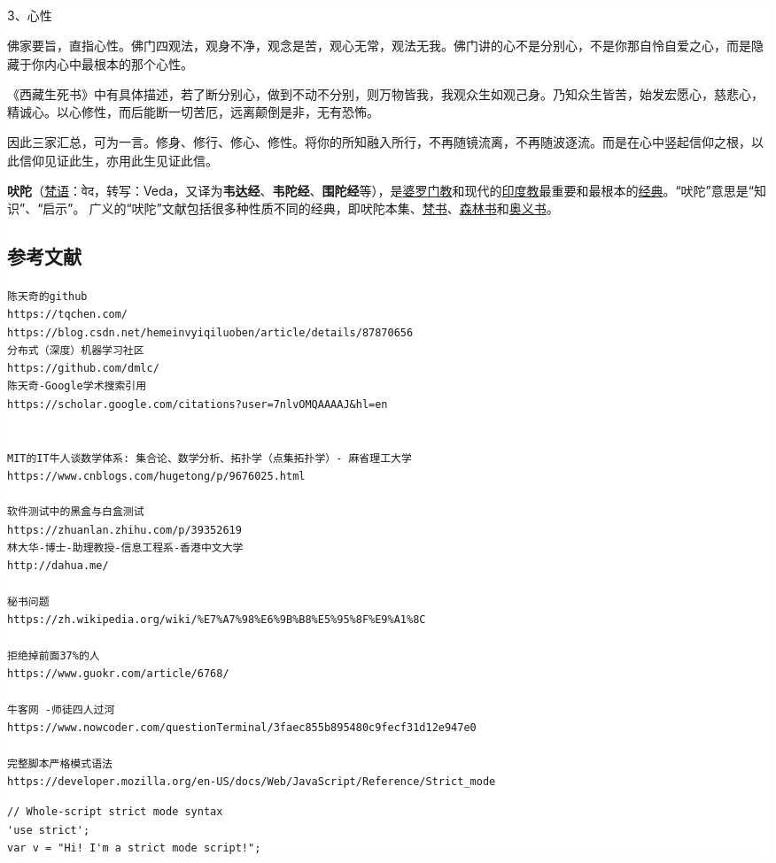 

3、心性

佛家要旨，直指心性。佛门四观法，观身不净，观念是苦，观心无常，观法无我。佛门讲的心不是分别心，不是你那自怜自爱之心，而是隐藏于你内心中最根本的那个心性。

《西藏生死书》中有具体描述，若了断分别心，做到不动不分别，则万物皆我，我观众生如观己身。乃知众生皆苦，始发宏愿心，慈悲心，精诚心。以心修性，而后能断一切苦厄，远离颠倒是非，无有恐怖。


因此三家汇总，可为一言。修身、修行、修心、修性。将你的所知融入所行，不再随镜流离，不再随波逐流。而是在心中竖起信仰之根，以此信仰见证此生，亦用此生见证此信。



**吠陀**（[梵语](https://zh.wikipedia.org/wiki/梵語)：वेद，转写：Veda，又译为**韦达经**、**韦陀经**、**围陀经**等），是[婆罗门教](https://zh.wikipedia.org/wiki/婆罗门教)和现代的[印度教](https://zh.wikipedia.org/wiki/印度教)最重要和最根本的[经典](https://zh.wikipedia.org/wiki/經典)。“吠陀”意思是“知识”、“启示”。 广义的“吠陀”文献包括很多种性质不同的经典，即吠陀本集、[梵书](https://zh.wikipedia.org/wiki/梵书)、[森林书](https://zh.wikipedia.org/wiki/森林书)和[奥义书](https://zh.wikipedia.org/wiki/奥义书)。



## 参考文献

```
陈天奇的github
https://tqchen.com/
https://blog.csdn.net/hemeinvyiqiluoben/article/details/87870656
分布式（深度）机器学习社区
https://github.com/dmlc/
陈天奇-Google学术搜索引用
https://scholar.google.com/citations?user=7nlvOMQAAAAJ&hl=en


MIT的IT牛人谈数学体系: 集合论、数学分析、拓扑学（点集拓扑学）- 麻省理工大学
https://www.cnblogs.com/hugetong/p/9676025.html

软件测试中的黑盒与白盒测试
https://zhuanlan.zhihu.com/p/39352619
林大华-博士-助理教授-信息工程系-香港中文大学
http://dahua.me/

秘书问题
https://zh.wikipedia.org/wiki/%E7%A7%98%E6%9B%B8%E5%95%8F%E9%A1%8C

拒绝掉前面37%的人
https://www.guokr.com/article/6768/

牛客网 -师徒四人过河
https://www.nowcoder.com/questionTerminal/3faec855b895480c9fecf31d12e947e0

完整脚本严格模式语法
https://developer.mozilla.org/en-US/docs/Web/JavaScript/Reference/Strict_mode
```



```
// Whole-script strict mode syntax
'use strict';
var v = "Hi! I'm a strict mode script!";
```

